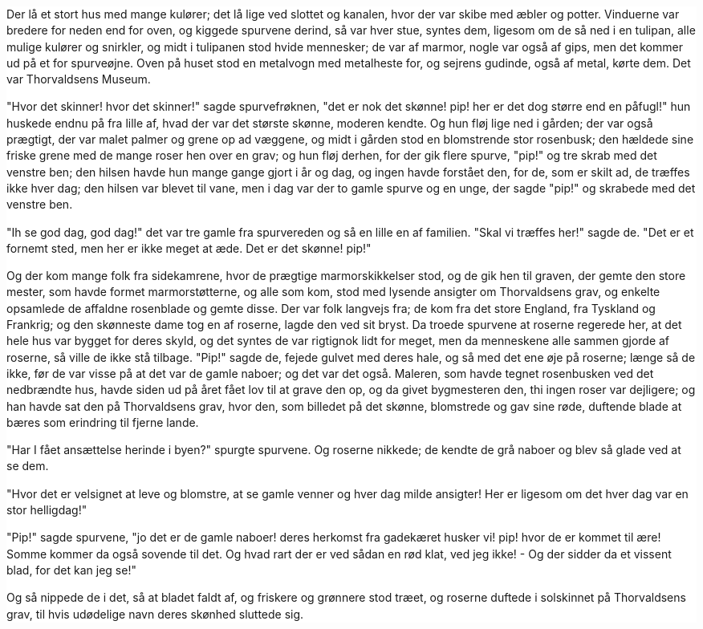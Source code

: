 Der lå et stort hus med mange kulører; det lå lige ved slottet og
kanalen, hvor der var skibe med æbler og potter. Vinduerne var bredere
for neden end for oven, og kiggede spurvene derind, så var hver stue,
syntes dem, ligesom om de så ned i en tulipan, alle mulige kulører og
snirkler, og midt i tulipanen stod hvide mennesker; de var af marmor,
nogle var også af gips, men det kommer ud på et for spurveøjne. Oven på
huset stod en metalvogn med metalheste for, og sejrens gudinde, også af
metal, kørte dem. Det var Thorvaldsens Museum.

"Hvor det skinner! hvor det skinner!" sagde spurvefrøknen, "det er
nok det skønne! pip! her er det dog større end en påfugl!" hun huskede
endnu på fra lille af, hvad der var det største skønne, moderen kendte.
Og hun fløj lige ned i gården; der var også prægtigt, der var malet
palmer og grene op ad væggene, og midt i gården stod en blomstrende stor
rosenbusk; den hældede sine friske grene med de mange roser hen over en
grav; og hun fløj derhen, for der gik flere spurve, "pip!" og tre
skrab med det venstre ben; den hilsen havde hun mange gange gjort i år
og dag, og ingen havde forstået den, for de, som er skilt ad, de træffes
ikke hver dag; den hilsen var blevet til vane, men i dag var der to
gamle spurve og en unge, der sagde "pip!" og skrabede med det venstre
ben.

"Ih se god dag, god dag!" det var tre gamle fra spurvereden og så en
lille en af familien. "Skal vi træffes her!" sagde de. "Det er et
fornemt sted, men her er ikke meget at æde. Det er det skønne! pip!"

Og der kom mange folk fra sidekamrene, hvor de prægtige marmorskikkelser
stod, og de gik hen til graven, der gemte den store mester, som havde
formet marmorstøtterne, og alle som kom, stod med lysende ansigter om
Thorvaldsens grav, og enkelte opsamlede de affaldne rosenblade og gemte
disse. Der var folk langvejs fra; de kom fra det store England, fra
Tyskland og Frankrig; og den skønneste dame tog en af roserne, lagde den
ved sit bryst. Da troede spurvene at roserne regerede her, at det hele
hus var bygget for deres skyld, og det syntes de var rigtignok lidt for
meget, men da menneskene alle sammen gjorde af roserne, så ville de ikke
stå tilbage. "Pip!" sagde de, fejede gulvet med deres hale, og så med
det ene øje på roserne; længe så de ikke, før de var visse på at det var
de gamle naboer; og det var det også. Maleren, som havde tegnet
rosenbusken ved det nedbrændte hus, havde siden ud på året fået lov til
at grave den op, og da givet bygmesteren den, thi ingen roser var
dejligere; og han havde sat den på Thorvaldsens grav, hvor den, som
billedet på det skønne, blomstrede og gav sine røde, duftende blade at
bæres som erindring til fjerne lande.

"Har I fået ansættelse herinde i byen?" spurgte spurvene. Og roserne
nikkede; de kendte de grå naboer og blev så glade ved at se dem.

"Hvor det er velsignet at leve og blomstre, at se gamle venner og hver
dag milde ansigter! Her er ligesom om det hver dag var en stor
helligdag!"

"Pip!" sagde spurvene, "jo det er de gamle naboer! deres herkomst fra
gadekæret husker vi! pip! hvor de er kommet til ære! Somme kommer da
også sovende til det. Og hvad rart der er ved sådan en rød klat, ved jeg
ikke! - Og der sidder da et vissent blad, for det kan jeg se!"

Og så nippede de i det, så at bladet faldt af, og friskere og grønnere
stod træet, og roserne duftede i solskinnet på Thorvaldsens grav, til
hvis udødelige navn deres skønhed sluttede sig.
